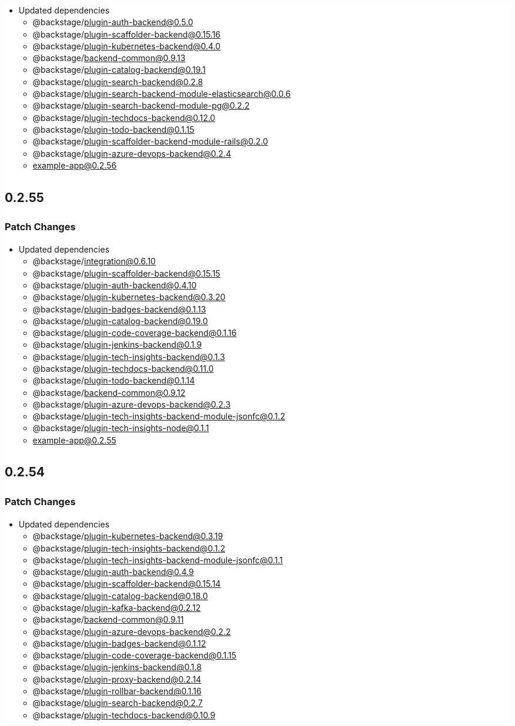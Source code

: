 - Updated dependencies
  - @backstage/plugin-auth-backend@0.5.0
  - @backstage/plugin-scaffolder-backend@0.15.16
  - @backstage/plugin-kubernetes-backend@0.4.0
  - @backstage/backend-common@0.9.13
  - @backstage/plugin-catalog-backend@0.19.1
  - @backstage/plugin-search-backend@0.2.8
  - @backstage/plugin-search-backend-module-elasticsearch@0.0.6
  - @backstage/plugin-search-backend-module-pg@0.2.2
  - @backstage/plugin-techdocs-backend@0.12.0
  - @backstage/plugin-todo-backend@0.1.15
  - @backstage/plugin-scaffolder-backend-module-rails@0.2.0
  - @backstage/plugin-azure-devops-backend@0.2.4
  - example-app@0.2.56

## 0.2.55

### Patch Changes

- Updated dependencies
  - @backstage/integration@0.6.10
  - @backstage/plugin-scaffolder-backend@0.15.15
  - @backstage/plugin-auth-backend@0.4.10
  - @backstage/plugin-kubernetes-backend@0.3.20
  - @backstage/plugin-badges-backend@0.1.13
  - @backstage/plugin-catalog-backend@0.19.0
  - @backstage/plugin-code-coverage-backend@0.1.16
  - @backstage/plugin-jenkins-backend@0.1.9
  - @backstage/plugin-tech-insights-backend@0.1.3
  - @backstage/plugin-techdocs-backend@0.11.0
  - @backstage/plugin-todo-backend@0.1.14
  - @backstage/backend-common@0.9.12
  - @backstage/plugin-azure-devops-backend@0.2.3
  - @backstage/plugin-tech-insights-backend-module-jsonfc@0.1.2
  - @backstage/plugin-tech-insights-node@0.1.1
  - example-app@0.2.55

## 0.2.54

### Patch Changes

- Updated dependencies
  - @backstage/plugin-kubernetes-backend@0.3.19
  - @backstage/plugin-tech-insights-backend@0.1.2
  - @backstage/plugin-tech-insights-backend-module-jsonfc@0.1.1
  - @backstage/plugin-auth-backend@0.4.9
  - @backstage/plugin-scaffolder-backend@0.15.14
  - @backstage/plugin-catalog-backend@0.18.0
  - @backstage/plugin-kafka-backend@0.2.12
  - @backstage/backend-common@0.9.11
  - @backstage/plugin-azure-devops-backend@0.2.2
  - @backstage/plugin-badges-backend@0.1.12
  - @backstage/plugin-code-coverage-backend@0.1.15
  - @backstage/plugin-jenkins-backend@0.1.8
  - @backstage/plugin-proxy-backend@0.2.14
  - @backstage/plugin-rollbar-backend@0.1.16
  - @backstage/plugin-search-backend@0.2.7
  - @backstage/plugin-techdocs-backend@0.10.9
